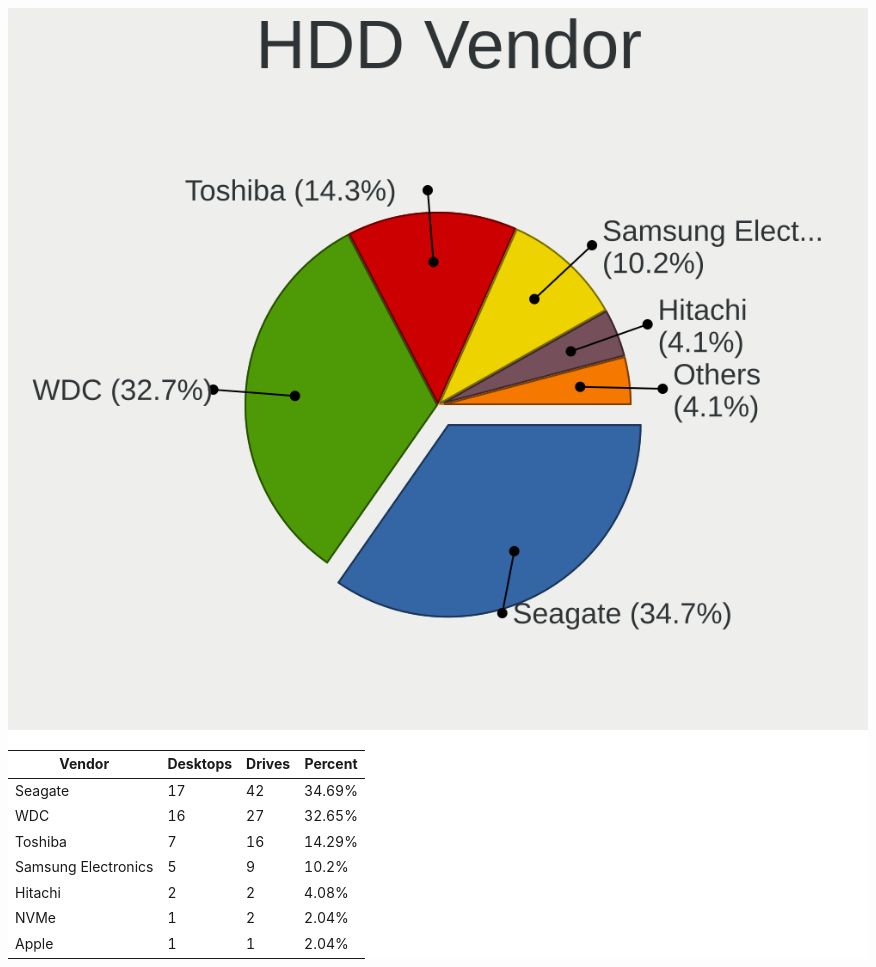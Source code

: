 ![HDD Vendor](./images/pie_chart_bsd/drive_hdd_vendor.svg)


| Vendor              | Desktops | Drives | Percent |
|---------------------|----------|--------|---------|
| Seagate             | 17       | 42     | 34.69%  |
| WDC                 | 16       | 27     | 32.65%  |
| Toshiba             | 7        | 16     | 14.29%  |
| Samsung Electronics | 5        | 9      | 10.2%   |
| Hitachi             | 2        | 2      | 4.08%   |
| NVMe                | 1        | 2      | 2.04%   |
| Apple               | 1        | 1      | 2.04%   |
